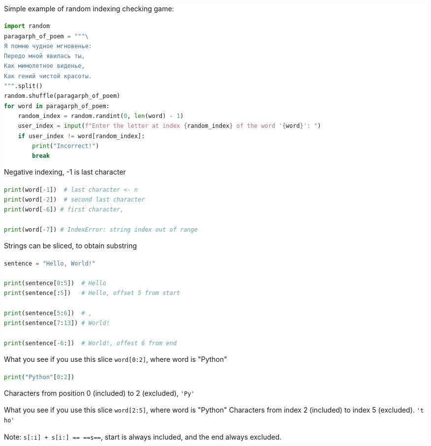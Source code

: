Simple example of random indexing checking game:
```python
import random
paragarph_of_poem = """\
Я помню чудное мгновенье:
Передо мной явилась ты,
Как мимолетное виденье,
Как гений чистой красоты.
""".split()
random.shuffle(paragarph_of_poem)
for word in paragarph_of_poem:
    random_index = random.randint(0, len(word) - 1)
    user_index = input(f"Enter the letter at index {random_index} of the word '{word}': ")
    if user_index != word[random_index]:
        print("Incorrect!")
        break

```

Negative indexing, -1 is last character

```python
print(word[-1])  # last character <- n
print(word[-2])  # second last character
print(word[-6]) # first character,

print(word[-7]) # IndexError: string index out of range
```

Strings can be sliced, to obtain substring

```python
sentence = "Hello, World!"

print(sentence[0:5])  # Hello
print(sentence[:5])   # Hello, offset 5 from start

print(sentence[5:6])  # ,
print(sentence[7:13]) # World!

print(sentence[-6:])  # World!, offest 6 from end
```

What you see if you use this slice `word[0:2]`, where word is "Python"
&#10;
```python
print("Python"[0:2])
```
Characters from position 0 (included) to 2 (excluded), `'Py'` 

What you see if you use this slice `word[2:5]`, where word is "Python"
&#10;
Characters from index 2 (included) to index 5 (excluded). `'tho'` 

Note: `s[:i] + s[i:] == ==s==`, start is always included, and the end always
excluded.
